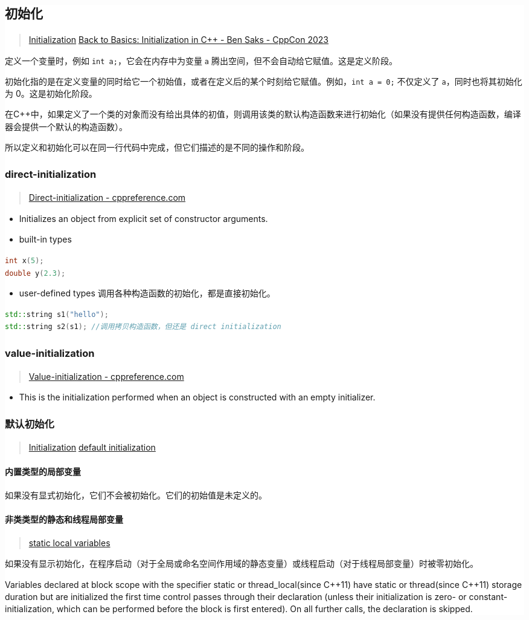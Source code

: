 ## 初始化
> [Initialization](https://en.cppreference.com/w/cpp/language/initialization)
> [Back to Basics: Initialization in C++ - Ben Saks - CppCon 2023](https://www.youtube.com/watch?v=_23qmZtDBxg&ab_channel=CppCon) 

定义一个变量时，例如 `int a;`，它会在内存中为变量 `a` 腾出空间，但不会自动给它赋值。这是定义阶段。

初始化指的是在定义变量的同时给它一个初始值，或者在定义后的某个时刻给它赋值。例如，`int a = 0;` 不仅定义了 `a`，同时也将其初始化为 0。这是初始化阶段。

在C++中，如果定义了一个类的对象而没有给出具体的初值，则调用该类的默认构造函数来进行初始化（如果没有提供任何构造函数，编译器会提供一个默认的构造函数）。

所以定义和初始化可以在同一行代码中完成，但它们描述的是不同的操作和阶段。

### direct-initialization
> [Direct-initialization - cppreference.com](https://en.cppreference.com/w/cpp/language/direct_initialization) 

- Initializes an object from explicit set of constructor arguments.

- built-in types
```cpp
int x(5);
double y(2.3);
```
- user-defined types
调用各种构造函数的初始化，都是直接初始化。
```cpp
std::string s1("hello");
std::string s2(s1); //调用拷贝构造函数，但还是 direct initialization
```

### value-initialization
> [Value-initialization - cppreference.com](https://en.cppreference.com/w/cpp/language/value_initialization) 

- This is the initialization performed when an object is constructed with an empty initializer.

### 默认初始化
> [Initialization](https://en.cppreference.com/w/cpp/language/initialization)
> [default initialization](https://en.cppreference.com/w/cpp/language/default_initialization)

#### 内置类型的局部变量
如果没有显式初始化，它们不会被初始化。它们的初始值是未定义的。

#### 非类类型的静态和线程局部变量
> [static local variables](https://en.cppreference.com/w/cpp/language/storage_duration#Static_local_variables)

如果没有显示初始化，在程序启动（对于全局或命名空间作用域的静态变量）或线程启动（对于线程局部变量）时被零初始化。

Variables declared at block scope with the specifier static or thread_local(since C++11) have static or thread(since C++11) storage duration but are initialized the first time control passes through their declaration (unless their initialization is zero- or constant-initialization, which can be performed before the block is first entered). On all further calls, the declaration is skipped.
